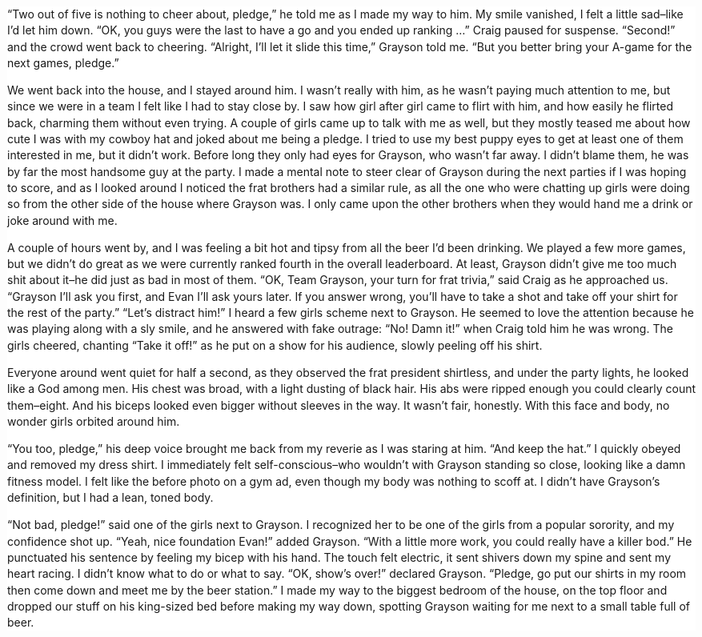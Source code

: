 “Two out of five is nothing to cheer about, pledge,” he told me as I made my way to him. My smile vanished, I felt a little sad–like I’d let him down.
“OK, you guys were the last to have a go and you ended up ranking …” Craig paused for suspense. “Second!” and the crowd went back to cheering.
“Alright, I’ll let it slide this time,” Grayson told me. “But you better bring your A-game for the next games, pledge.” 

We went back into the house, and I stayed around him. I wasn’t really with him, as he wasn’t paying much attention to me, but since we were in a team I felt like I had to stay close by. I saw how girl after girl came to flirt with him, and how easily he flirted back, charming them without even trying. A couple of girls came up to talk with me as well, but they mostly teased me about how cute I was with my cowboy hat and joked about me being a pledge. I tried to use my best puppy eyes to get at least one of them interested in me, but it didn’t work. Before long they only had eyes for Grayson, who wasn’t far away. I didn’t blame them, he was by far the most handsome guy at the party. I made a mental note to steer clear of Grayson during the next parties if I was hoping to score, and as I looked around I noticed the frat brothers had a similar rule, as all the one who were chatting up girls were doing so from the other side of the house where Grayson was. I only came upon the other brothers when they would hand me a drink or joke around with me. 


A couple of hours went by, and I was feeling a bit hot and tipsy from all the beer I’d been drinking. We played a few more games, but we didn’t do great as we were currently ranked fourth in the overall leaderboard. At least, Grayson didn’t give me too much shit about it–he did just as bad in most of them. 
“OK, Team Grayson, your turn for frat trivia,” said Craig as he approached us. “Grayson I’ll ask you first, and Evan I’ll ask yours later. If you answer wrong, you’ll have to take a shot and take off your shirt for the rest of the party.”
“Let’s distract him!” I heard a few girls scheme next to Grayson. He seemed to love the attention because he was playing along with a sly smile, and he answered with fake outrage: “No! Damn it!” when Craig told him he was wrong. The girls cheered, chanting “Take it off!” as he put on a show for his audience, slowly peeling off his shirt.


Everyone around went quiet for half a second, as they observed the frat president shirtless, and under the party lights, he looked like a God among men. His chest was broad, with a light dusting of black hair. His abs were ripped enough you could clearly count them–eight. And his biceps looked even bigger without sleeves in the way. It wasn’t fair, honestly. With this face and body, no wonder girls orbited around him. 

“You too, pledge,” his deep voice brought me back from my reverie as I was staring at him. “And keep the hat.”
I quickly obeyed and removed my dress shirt. I immediately felt self-conscious–who wouldn’t with Grayson standing so close, looking like a damn fitness model. I felt like the before photo on a gym ad, even though my body was nothing to scoff at. I didn’t have Grayson’s definition, but I had a lean, toned body.

“Not bad, pledge!” said one of the girls next to Grayson. I recognized her to be one of the girls from a popular sorority, and my confidence shot up.
“Yeah, nice foundation Evan!” added Grayson. “With a little more work, you could really have a killer bod.” He punctuated his sentence by feeling my bicep with his hand. The touch felt electric, it sent shivers down my spine and sent my heart racing. I didn’t know what to do or what to say.
“OK, show’s over!” declared Grayson. “Pledge, go put our shirts in my room then come down and meet me by the beer station.”
I made my way to the biggest bedroom of the house, on the top floor and dropped our stuff on his king-sized bed before making my way down, spotting Grayson waiting for me next to a small table full of beer.

